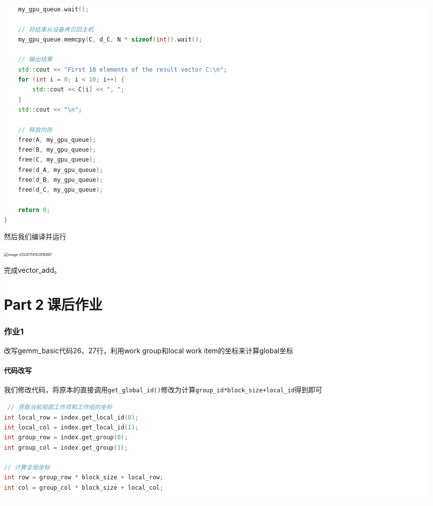 ```c++
    my_gpu_queue.wait();

    // 将结果从设备拷贝回主机
    my_gpu_queue.memcpy(C, d_C, N * sizeof(int)).wait();

    // 输出结果
    std::cout << "First 10 elements of the result vector C:\n";
    for (int i = 0; i < 10; i++) {
        std::cout << C[i] << ", ";
    }
    std::cout << "\n";

    // 释放内存
    free(A, my_gpu_queue);
    free(B, my_gpu_queue);
    free(C, my_gpu_queue);
    free(d_A, my_gpu_queue);
    free(d_B, my_gpu_queue);
    free(d_C, my_gpu_queue);

    return 0;
}

```

然后我们编译并运行

<img src="/Users/harry/Library/Application Support/typora-user-images/image-20241114142816897.png" alt="image-20241114142816897" style="zoom:50%;" />

完成vector_add。

# Part 2 课后作业



### 作业1 

改写gemm_basic代码26、27⾏，利⽤work group和local work item的坐标来计算global坐标



#### 代码改写

我们修改代码，将原本的直接调用`get_global_id()`修改为计算`group_id*block_size+local_id`得到即可

```c++
 // 获取当前局部工作项和工作组的坐标
int local_row = index.get_local_id(0);
int local_col = index.get_local_id(1);
int group_row = index.get_group(0);
int group_col = index.get_group(1);

// 计算全局坐标
int row = group_row * block_size + local_row;
int col = group_col * block_size + local_col;
              
```

